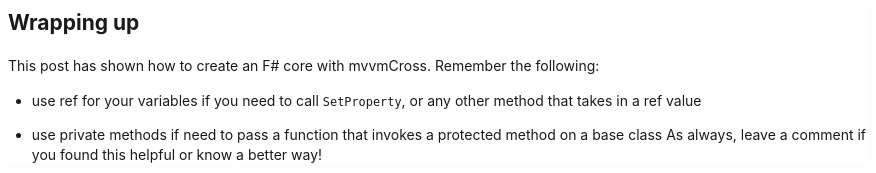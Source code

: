 ## Wrapping up
This post has shown how to create an F# core with mvvmCross. Remember the following:

- use ref for your variables if you need to call <code>SetProperty</code>, or any other method that takes in a ref value

- use private methods if need to pass a function that invokes a protected method on a base class
As always, leave a comment if you found this helpful or know a better way!
